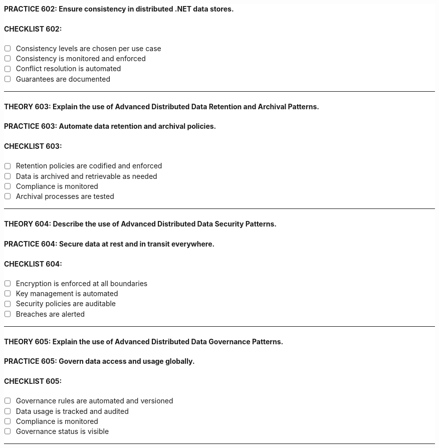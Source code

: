 #### PRACTICE 602: Ensure consistency in distributed .NET data stores.

#### CHECKLIST 602:

- [ ] Consistency levels are chosen per use case
- [ ] Consistency is monitored and enforced
- [ ] Conflict resolution is automated
- [ ] Guarantees are documented

---

#### THEORY 603: Explain the use of Advanced Distributed Data Retention and Archival Patterns.

#### PRACTICE 603: Automate data retention and archival policies.

#### CHECKLIST 603:

- [ ] Retention policies are codified and enforced
- [ ] Data is archived and retrievable as needed
- [ ] Compliance is monitored
- [ ] Archival processes are tested

---

#### THEORY 604: Describe the use of Advanced Distributed Data Security Patterns.

#### PRACTICE 604: Secure data at rest and in transit everywhere.

#### CHECKLIST 604:

- [ ] Encryption is enforced at all boundaries
- [ ] Key management is automated
- [ ] Security policies are auditable
- [ ] Breaches are alerted

---

#### THEORY 605: Explain the use of Advanced Distributed Data Governance Patterns.

#### PRACTICE 605: Govern data access and usage globally.

#### CHECKLIST 605:

- [ ] Governance rules are automated and versioned
- [ ] Data usage is tracked and audited
- [ ] Compliance is monitored
- [ ] Governance status is visible

---

[^1]: https://learn.microsoft.com/en-us/dotnet/architecture/
[^2]: https://www.linkedin.com/pulse/architectural-patterns-net-core-in-depth-guide-dayanand-thombare-nhsgf
[^3]: https://www.u2u.be/training/.net-pattern-and-best-practices
[^4]: https://www.dotnetcurry.com/aspnet-core/cloud-apps-architecture-design-patterns
[^5]: https://devblogs.microsoft.com/dotnet/the-new-net-application-architecture-guidance/
[^6]: https://dotnet.microsoft.com/en-us/learn/dotnet/architecture-guides
[^7]: https://learn.microsoft.com/uk-ua/dotnet/architecture/
[^8]: https://blog.ndepend.com/software-architecture-5-patterns-you-need-know/
[^9]: https://www.dotnetcurry.com/patterns-practices/web-application-architecture
[^10]: https://dev.to/m_midas/atomic-design-and-its-relevance-in-frontend-in-2025-32e9
[^11]: https://blog.openreplay.com/atomic-design-patterns--an-introduction/